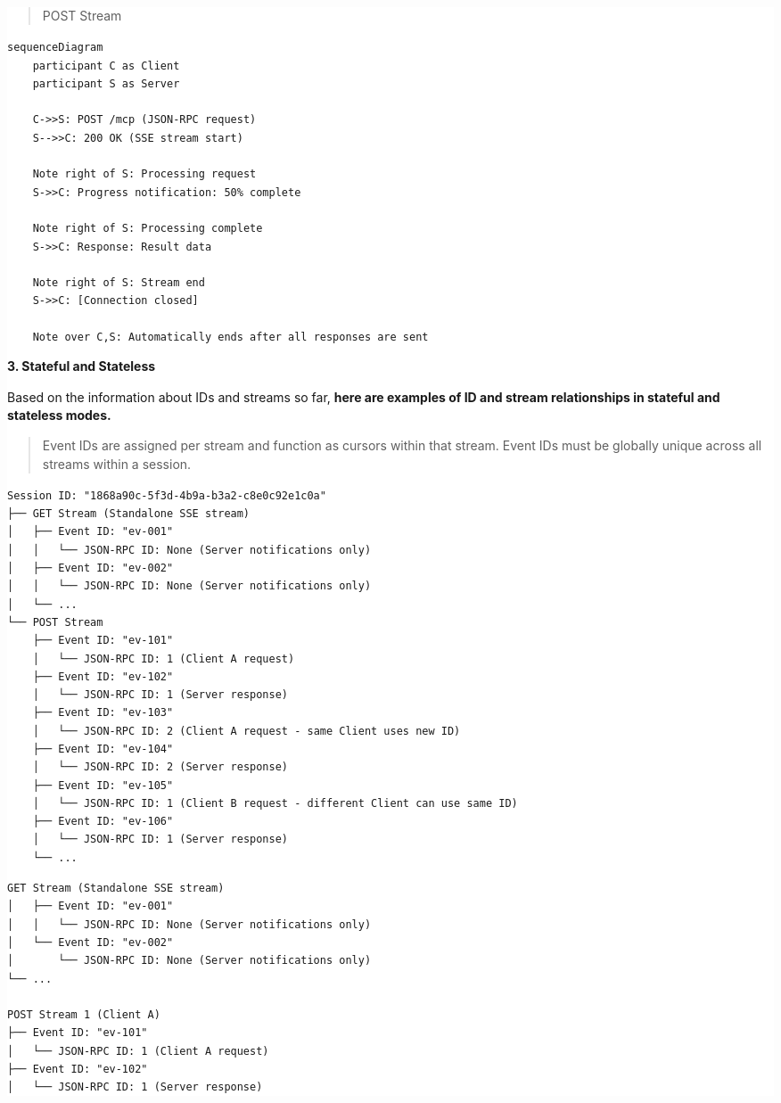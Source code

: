 > POST Stream

```mermaid
sequenceDiagram
    participant C as Client
    participant S as Server
    
    C->>S: POST /mcp (JSON-RPC request)
    S-->>C: 200 OK (SSE stream start)
    
    Note right of S: Processing request
    S->>C: Progress notification: 50% complete
    
    Note right of S: Processing complete
    S->>C: Response: Result data
    
    Note right of S: Stream end
    S->>C: [Connection closed]
    
    Note over C,S: Automatically ends after all responses are sent
```

**3. Stateful and Stateless**

Based on the information about IDs and streams so far, **here are examples of ID and stream relationships in stateful and stateless modes.**

> Event IDs are assigned per stream and function as cursors within that stream. Event IDs must be globally unique across all streams within a session.

```bash:ID management example in stateful mode
Session ID: "1868a90c-5f3d-4b9a-b3a2-c8e0c92e1c0a"
├── GET Stream (Standalone SSE stream)
│   ├── Event ID: "ev-001"
│   │   └── JSON-RPC ID: None (Server notifications only)
│   ├── Event ID: "ev-002"
│   │   └── JSON-RPC ID: None (Server notifications only)
│   └── ...
└── POST Stream
    ├── Event ID: "ev-101"
    │   └── JSON-RPC ID: 1 (Client A request)
    ├── Event ID: "ev-102"
    │   └── JSON-RPC ID: 1 (Server response)
    ├── Event ID: "ev-103"
    │   └── JSON-RPC ID: 2 (Client A request - same Client uses new ID)
    ├── Event ID: "ev-104"
    │   └── JSON-RPC ID: 2 (Server response)
    ├── Event ID: "ev-105"
    │   └── JSON-RPC ID: 1 (Client B request - different Client can use same ID)
    ├── Event ID: "ev-106"
    │   └── JSON-RPC ID: 1 (Server response)
    └── ...
```

```bash:ID management example in stateless mode
GET Stream (Standalone SSE stream)
│   ├── Event ID: "ev-001"
│   │   └── JSON-RPC ID: None (Server notifications only)
│   └── Event ID: "ev-002"
│       └── JSON-RPC ID: None (Server notifications only)
└── ...

POST Stream 1 (Client A)
├── Event ID: "ev-101"
│   └── JSON-RPC ID: 1 (Client A request)
├── Event ID: "ev-102"
│   └── JSON-RPC ID: 1 (Server response)
```